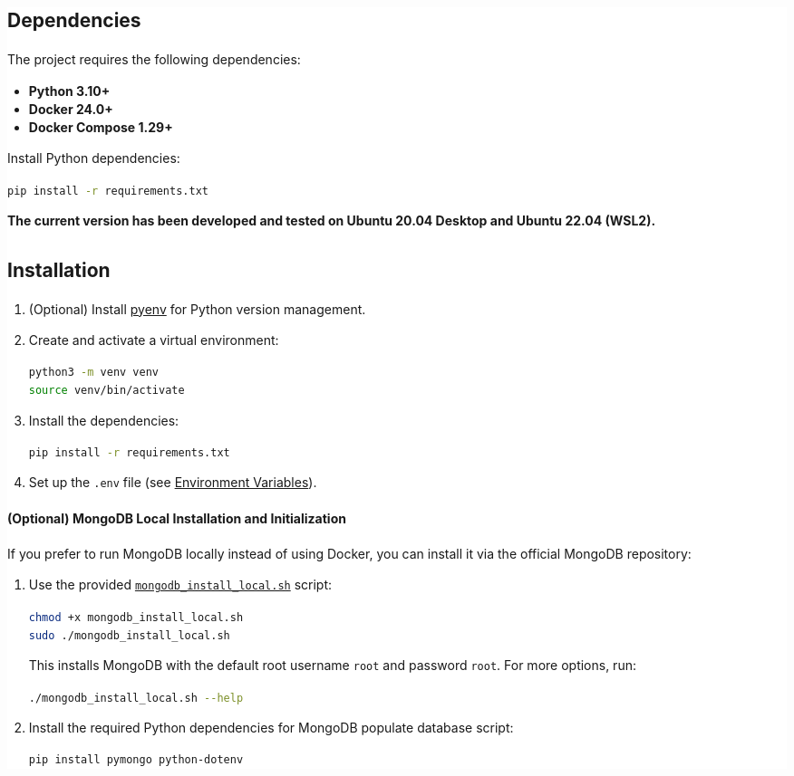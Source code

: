 
## Dependencies

The project requires the following dependencies:

- **Python 3.10+**
- **Docker 24.0+**
- **Docker Compose 1.29+**

Install Python dependencies:

```sh
pip install -r requirements.txt
```

**The current version has been developed and tested on Ubuntu 20.04 Desktop and Ubuntu 22.04 (WSL2).**

## Installation

1. (Optional) Install [pyenv](https://github.com/pyenv/pyenv-installer) for Python version management.

1. Create and activate a virtual environment:

    ```sh
    python3 -m venv venv
    source venv/bin/activate
    ```

2. Install the dependencies:

    ```sh
    pip install -r requirements.txt
    ```

3. Set up the `.env` file (see [Environment Variables](#environment-variables)).


#### (Optional) MongoDB Local Installation and Initialization

If you prefer to run MongoDB locally instead of using Docker, you can install it via the official MongoDB repository:

1. Use the provided [`mongodb_install_local.sh`](mongodb_install_local.sh) script:
   ```bash
   chmod +x mongodb_install_local.sh
   sudo ./mongodb_install_local.sh
   ```

   This installs MongoDB with the default root username `root` and password `root`. For more options, run:
   ```bash
   ./mongodb_install_local.sh --help
   ```

2. Install the required Python dependencies for MongoDB populate database script:
   ```bash
   pip install pymongo python-dotenv
   ```
